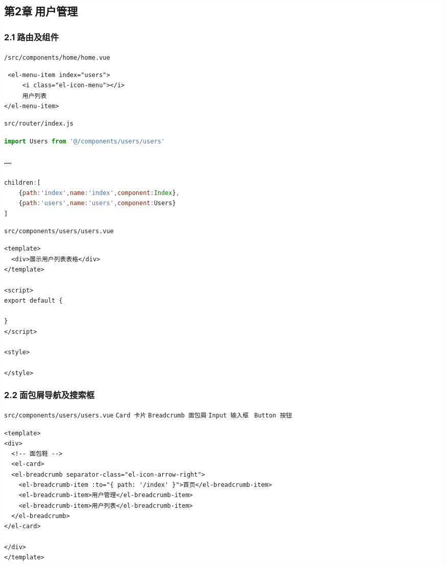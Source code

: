 

## 第2章 用户管理

### 2.1 路由及组件

`/src/components/home/home.vue`

```vue
 <el-menu-item index="users">
     <i class="el-icon-menu"></i>
     用户列表
</el-menu-item>
```



`src/router/index.js`

```js
import Users from '@/components/users/users'

……

children:[
    {path:'index',name:'index',component:Index},
    {path:'users',name:'users',component:Users}
]
```



`src/components/users/users.vue`

```vue
<template>
  <div>展示用户列表表格</div>
</template>

<script>
export default {

}
</script>

<style>

</style>

```



### 2.2 面包屑导航及搜索框

`src/components/users/users.vue`   `Card 卡片`     `Breadcrumb 面包屑`  `Input 输入框`  ` Button 按钮`

```vue
<template>
<div>
  <!-- 面包鞋 -->
  <el-card>
  <el-breadcrumb separator-class="el-icon-arrow-right">
    <el-breadcrumb-item :to="{ path: '/index' }">首页</el-breadcrumb-item>
    <el-breadcrumb-item>用户管理</el-breadcrumb-item>
    <el-breadcrumb-item>用户列表</el-breadcrumb-item>
  </el-breadcrumb>
</el-card>

</div>
</template>
```